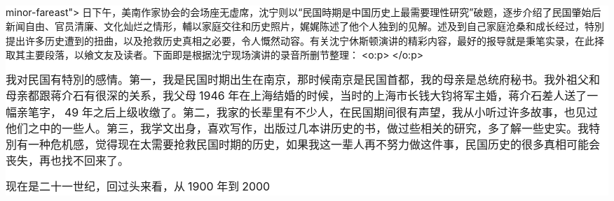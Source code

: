 minor-fareast">
    日下午，美南作家协会的会场座无虚席，沈宁则以“民国時期是中国历史上最需要理性研究”破题，逐步介绍了民国肇始后新闻自由、官员清廉、文化灿烂之情形，輔以家庭交往和历史照片，娓娓陈述了他个人独到的见解。述及到自己家庭沧桑和成长经过，特別提出许多历史遭到的扭曲，以及抢救历史真相之必要，令人慨然动容。有关沈宁休斯顿演讲的精彩内容，最好的报导就是秉笔实录，在此择取其主要段落，以飨文友及读者。下面即是根据沈宁现场演讲的录音所删节整理：
   </span>
<o:p>
</o:p>
</font>
</p>
<p class="MsoNormal">
<o:p>
<font size="3">
</font>
</o:p>
</p>
<p class="MsoNormal">
<o:p>
<font size="3">
</font>
</o:p>
</p>
<p class="MsoNormal">
<font size="3">
<span lang="ZH-CN" style="font-family:宋体;mso-ascii-font-family:
Calibri;mso-ascii-theme-font:minor-latin;mso-fareast-font-family:宋体;mso-fareast-theme-font:
minor-fareast">
    我对民国有特別的感情。第一，我是民国时期出生在南京，那时候南京是民国首都，我的母亲是总统府秘书。我外祖父和母亲都跟蒋介石有很深的关系，我父母
   </span>
   1946
   <span lang="ZH-CN" style="font-family:宋体;mso-ascii-font-family:Calibri;mso-ascii-theme-font:
minor-latin;mso-fareast-font-family:宋体;mso-fareast-theme-font:minor-fareast">
    年在上海结婚的时候，当时的上海市长钱大钧将军主婚，蒋介石差人送了一幅亲笔字，
   </span>
   49
   <span lang="ZH-CN" style="font-family:宋体;mso-ascii-font-family:Calibri;mso-ascii-theme-font:
minor-latin;mso-fareast-font-family:宋体;mso-fareast-theme-font:minor-fareast">
    年之后上级收缴了。第二，我家的长辈里有不少人，在民国期间很有声望，我从小听过许多故事，也见过他们之中的一些人。第三，我学文出身，喜欢写作，出版过几本讲历史的书，做过些相关的研究，多了解一些史实。我特別有一种危机感，觉得现在太需要抢救民国时期的历史，如果我这一辈人再不努力做这件事，民国历史的很多真相可能会丧失，再也找不回来了。
   </span>
<o:p>
</o:p>
</font>
</p>
<p class="MsoNormal">
<o:p>
<font size="3">
</font>
</o:p>
</p>
<p class="MsoNormal">
<font size="3">
<span lang="ZH-CN" style="font-family:宋体;mso-ascii-font-family:
Calibri;mso-ascii-theme-font:minor-latin;mso-fareast-font-family:宋体;mso-fareast-theme-font:
minor-fareast">
    现在是二十一世纪，回过头来看，从
   </span>
   1900
   <span lang="ZH-CN" style="font-family:
宋体;mso-ascii-font-family:Calibri;mso-ascii-theme-font:minor-latin;mso-fareast-font-family:
宋体;mso-fareast-theme-font:minor-fareast">
    年到
   </span>
   2000